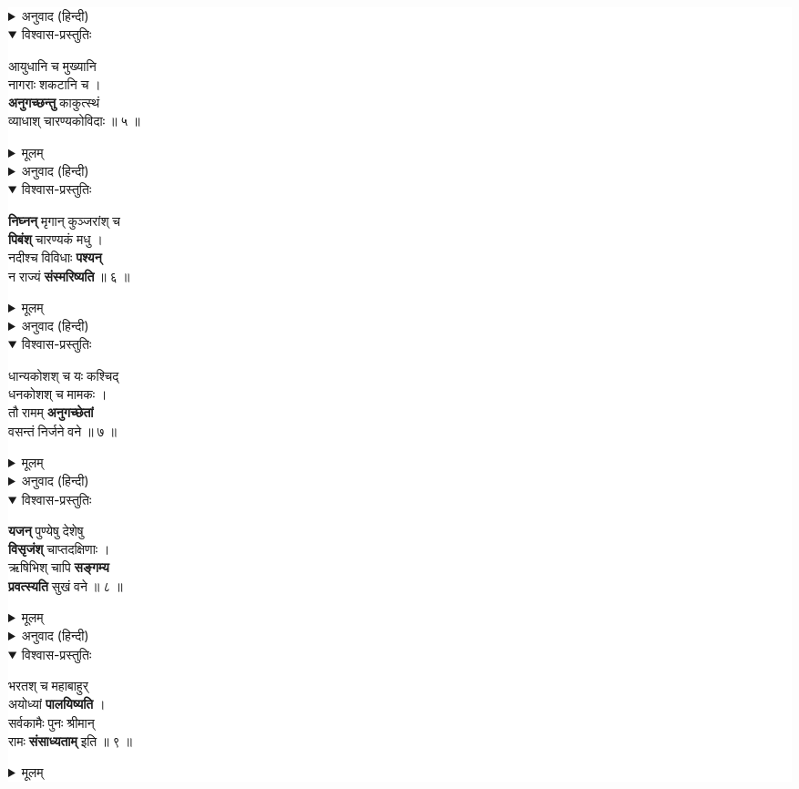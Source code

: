 <details><summary>अनुवाद (हिन्दी)</summary></details>

<details open><summary>विश्वास-प्रस्तुतिः</summary>

आयुधानि च मुख्यानि  
नागराः शकटानि च ।  
**अनुगच्छन्तु** काकुत्स्थं  
व्याधाश् चारण्यकोविदाः ॥ ५ ॥
</details>

<details><summary>मूलम्</summary></details>

<details><summary>अनुवाद (हिन्दी)</summary></details>

<details open><summary>विश्वास-प्रस्तुतिः</summary>

**निघ्नन्** मृगान् कुञ्जरांश् च  
**पिबंश्** चारण्यकं मधु ।  
नदीश्च विविधाः **पश्यन्**  
न राज्यं **संस्मरिष्यति** ॥ ६ ॥
</details>

<details><summary>मूलम्</summary></details>

<details><summary>अनुवाद (हिन्दी)</summary></details>

<details open><summary>विश्वास-प्रस्तुतिः</summary>

धान्यकोशश् च यः कश्चिद्  
धनकोशश् च मामकः ।  
तौ रामम् **अनुगच्छेतां**  
वसन्तं निर्जने वने ॥ ७ ॥
</details>

<details><summary>मूलम्</summary></details>

<details><summary>अनुवाद (हिन्दी)</summary></details>

<details open><summary>विश्वास-प्रस्तुतिः</summary>

**यजन्** पुण्येषु देशेषु  
**विसृजंश्** चाप्तदक्षिणाः ।  
ऋषिभिश् चापि **सङ्गम्य**  
**प्रवत्स्यति** सुखं वने ॥ ८ ॥
</details>

<details><summary>मूलम्</summary></details>

<details><summary>अनुवाद (हिन्दी)</summary></details>

<details open><summary>विश्वास-प्रस्तुतिः</summary>

भरतश् च महाबाहुर्  
अयोध्यां **पालयिष्यति** ।  
सर्वकामैः पुनः श्रीमान्  
रामः **संसाध्यताम्** इति ॥ ९ ॥
</details>

<details><summary>मूलम्</summary></details>
